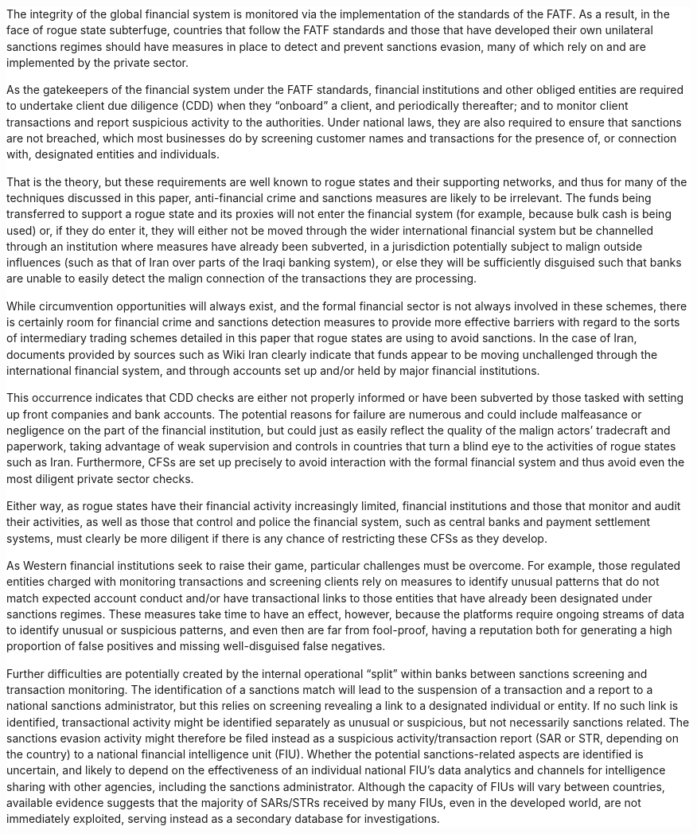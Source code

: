 The integrity of the global financial system is monitored via the implementation of the standards of the FATF. As a result, in the face of rogue state subterfuge, countries that follow the FATF standards and those that have developed their own unilateral sanctions regimes should have measures in place to detect and prevent sanctions evasion, many of which rely on and are implemented by the private sector.

As the gatekeepers of the financial system under the FATF standards, financial institutions and other obliged entities are required to undertake client due diligence (CDD) when they “onboard” a client, and periodically thereafter; and to monitor client transactions and report suspicious activity to the authorities. Under national laws, they are also required to ensure that sanctions are not breached, which most businesses do by screening customer names and transactions for the presence of, or connection with, designated entities and individuals.

That is the theory, but these requirements are well known to rogue states and their supporting networks, and thus for many of the techniques discussed in this paper, anti-financial crime and sanctions measures are likely to be irrelevant. The funds being transferred to support a rogue state and its proxies will not enter the financial system (for example, because bulk cash is being used) or, if they do enter it, they will either not be moved through the wider international financial system but be channelled through an institution where measures have already been subverted, in a jurisdiction potentially subject to malign outside influences (such as that of Iran over parts of the Iraqi banking system), or else they will be sufficiently disguised such that banks are unable to easily detect the malign connection of the transactions they are processing.

While circumvention opportunities will always exist, and the formal financial sector is not always involved in these schemes, there is certainly room for financial crime and sanctions detection measures to provide more effective barriers with regard to the sorts of intermediary trading schemes detailed in this paper that rogue states are using to avoid sanctions. In the case of Iran, documents provided by sources such as Wiki Iran clearly indicate that funds appear to be moving unchallenged through the international financial system, and through accounts set up and/or held by major financial institutions.

This occurrence indicates that CDD checks are either not properly informed or have been subverted by those tasked with setting up front companies and bank accounts. The potential reasons for failure are numerous and could include malfeasance or negligence on the part of the financial institution, but could just as easily reflect the quality of the malign actors’ tradecraft and paperwork, taking advantage of weak supervision and controls in countries that turn a blind eye to the activities of rogue states such as Iran. Furthermore, CFSs are set up precisely to avoid interaction with the formal financial system and thus avoid even the most diligent private sector checks.

Either way, as rogue states have their financial activity increasingly limited, financial institutions and those that monitor and audit their activities, as well as those that control and police the financial system, such as central banks and payment settlement systems, must clearly be more diligent if there is any chance of restricting these CFSs as they develop.

As Western financial institutions seek to raise their game, particular challenges must be overcome. For example, those regulated entities charged with monitoring transactions and screening clients rely on measures to identify unusual patterns that do not match expected account conduct and/or have transactional links to those entities that have already been designated under sanctions regimes. These measures take time to have an effect, however, because the platforms require ongoing streams of data to identify unusual or suspicious patterns, and even then are far from fool-proof, having a reputation both for generating a high proportion of false positives and missing well-disguised false negatives.

Further difficulties are potentially created by the internal operational “split” within banks between sanctions screening and transaction monitoring. The identification of a sanctions match will lead to the suspension of a transaction and a report to a national sanctions administrator, but this relies on screening revealing a link to a designated individual or entity. If no such link is identified, transactional activity might be identified separately as unusual or suspicious, but not necessarily sanctions related. The sanctions evasion activity might therefore be filed instead as a suspicious activity/transaction report (SAR or STR, depending on the country) to a national financial intelligence unit (FIU). Whether the potential sanctions-related aspects are identified is uncertain, and likely to depend on the effectiveness of an individual national FIU’s data analytics and channels for intelligence sharing with other agencies, including the sanctions administrator. Although the capacity of FIUs will vary between countries, available evidence suggests that the majority of SARs/STRs received by many FIUs, even in the developed world, are not immediately exploited, serving instead as a secondary database for investigations.
